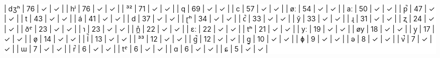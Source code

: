 | dʒʰ | 76 | ✓ | ✓ |
| hʲ | 76 | ✓ | ✓ |
| ³² | 71 | ✓ | ✓ |
| q | 69 | ✓ | ✓ |
| c | 57 | ✓ | ✓ |
| øː | 54 | ✓ | ✓ |
| aː | 50 | ✓ | ✓ |
| p̚ | 47 | ✓ | ✓ |
| t | 43 | ✓ | ✓ |
| á | 41 | ✓ | ✓ |
| d | 37 | ✓ | ✓ |
| ɽʰ | 34 | ✓ | ✓ |
| c̚ | 33 | ✓ | ✓ |
| y̆ | 33 | ✓ | ✓ |
| ɻ | 31 | ✓ | ✓ |
| ʐ | 24 | ✓ | ✓ |
| ðˤ | 23 | ✓ | ✓ |
| ɿ | 23 | ✓ | ✓ |
| n̪̊ | 22 | ✓ | ✓ |
| ɛː | 22 | ✓ | ✓ |
| tʰ | 21 | ✓ | ✓ |
| yː | 19 | ✓ | ✓ |
| øy | 18 | ✓ | ✓ |
| y̜ | 17 | ✓ | ✓ |
| ø̜ | 14 | ✓ | ✓ |
| l̚ | 13 | ✓ | ✓ |
| ³³ | 12 | ✓ | ✓ |
| ɡ̚ | 12 | ✓ | ✓ |
| g̱ | 10 | ✓ | ✓ |
| ɸ | 9 | ✓ | ✓ |
| ə | 8 | ✓ | ✓ |
| v̚ | 7 | ✓ | ✓ |
| ɯ | 7 | ✓ | ✓ |
| r̚ | 6 | ✓ | ✓ |
| tˤ | 6 | ✓ | ✓ |
| ɑ | 6 | ✓ | ✓ |
| ɕ | 5 | ✓ | ✓ |
